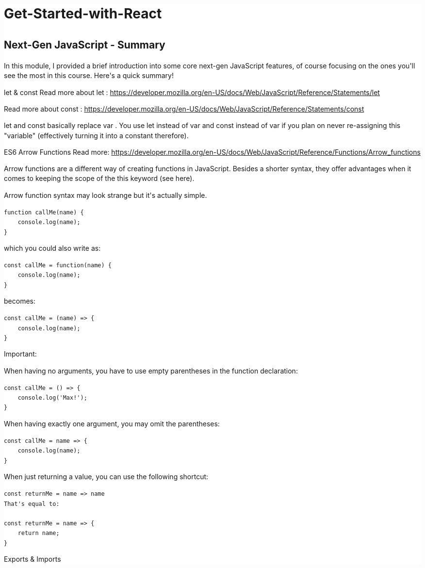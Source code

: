 # Get-Started-with-React


## Next-Gen JavaScript - Summary

In this module, I provided a brief introduction into some core next-gen JavaScript features, of course focusing on the ones you'll see the most in this course. Here's a quick summary!

let & const
Read more about let : https://developer.mozilla.org/en-US/docs/Web/JavaScript/Reference/Statements/let

Read more about const : https://developer.mozilla.org/en-US/docs/Web/JavaScript/Reference/Statements/const

let  and const  basically replace var . You use let  instead of var  and const  instead of var  if you plan on never re-assigning this "variable" (effectively turning it into a constant therefore).

ES6 Arrow Functions
Read more: https://developer.mozilla.org/en-US/docs/Web/JavaScript/Reference/Functions/Arrow_functions

Arrow functions are a different way of creating functions in JavaScript. Besides a shorter syntax, they offer advantages when it comes to keeping the scope of the this  keyword (see here).

Arrow function syntax may look strange but it's actually simple.
```
function callMe(name) { 
    console.log(name);
}
```
which you could also write as:
```
const callMe = function(name) { 
    console.log(name);
}
```
becomes: 
```
const callMe = (name) => { 
    console.log(name);
}
```
Important: 

When having no arguments, you have to use empty parentheses in the function declaration:
```
const callMe = () => { 
    console.log('Max!');
}
```
When having exactly one argument, you may omit the parentheses:
```
const callMe = name => { 
    console.log(name);
}
```
When just returning a value, you can use the following shortcut:
```
const returnMe = name => name
That's equal to:

const returnMe = name => { 
    return name;
}

```
Exports & Imports